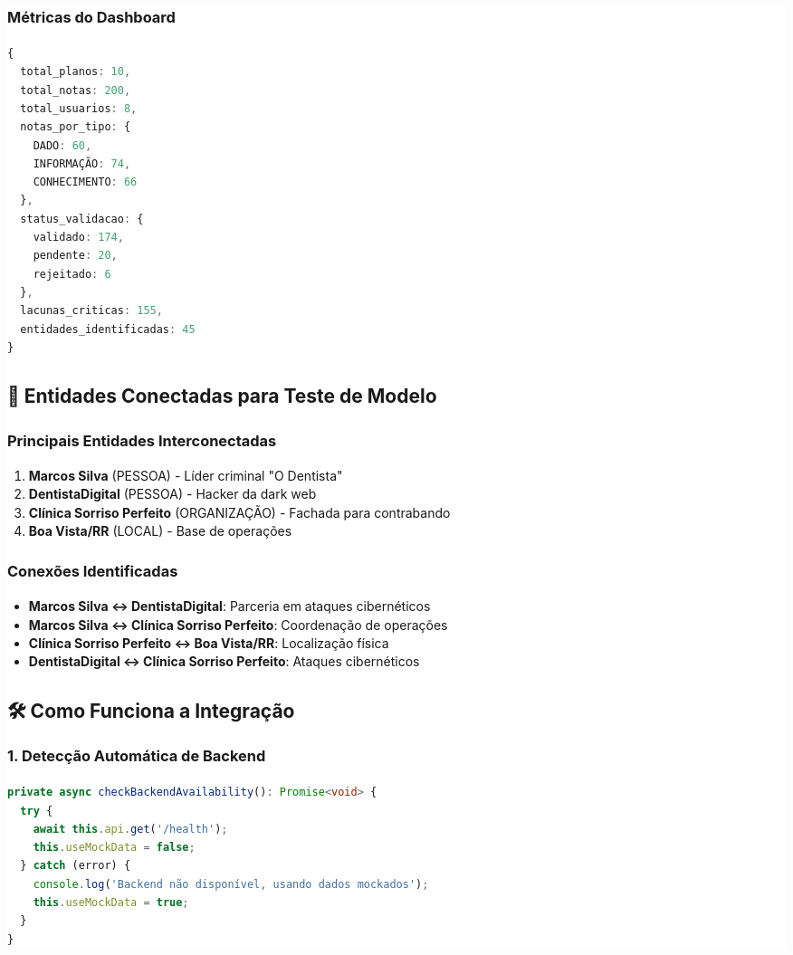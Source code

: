 ### **Métricas do Dashboard**
```typescript
{
  total_planos: 10,
  total_notas: 200,
  total_usuarios: 8,
  notas_por_tipo: {
    DADO: 60,
    INFORMAÇÃO: 74,
    CONHECIMENTO: 66
  },
  status_validacao: {
    validado: 174,
    pendente: 20,
    rejeitado: 6
  },
  lacunas_criticas: 155,
  entidades_identificadas: 45
}
```

## 🔗 **Entidades Conectadas para Teste de Modelo**

### **Principais Entidades Interconectadas**
1. **Marcos Silva** (PESSOA) - Líder criminal "O Dentista"
2. **DentistaDigital** (PESSOA) - Hacker da dark web
3. **Clínica Sorriso Perfeito** (ORGANIZAÇÃO) - Fachada para contrabando
4. **Boa Vista/RR** (LOCAL) - Base de operações

### **Conexões Identificadas**
- **Marcos Silva ↔ DentistaDigital**: Parceria em ataques cibernéticos
- **Marcos Silva ↔ Clínica Sorriso Perfeito**: Coordenação de operações
- **Clínica Sorriso Perfeito ↔ Boa Vista/RR**: Localização física
- **DentistaDigital ↔ Clínica Sorriso Perfeito**: Ataques cibernéticos

## 🛠 **Como Funciona a Integração**

### **1. Detecção Automática de Backend**
```typescript
private async checkBackendAvailability(): Promise<void> {
  try {
    await this.api.get('/health');
    this.useMockData = false;
  } catch (error) {
    console.log('Backend não disponível, usando dados mockados');
    this.useMockData = true;
  }
}
```
